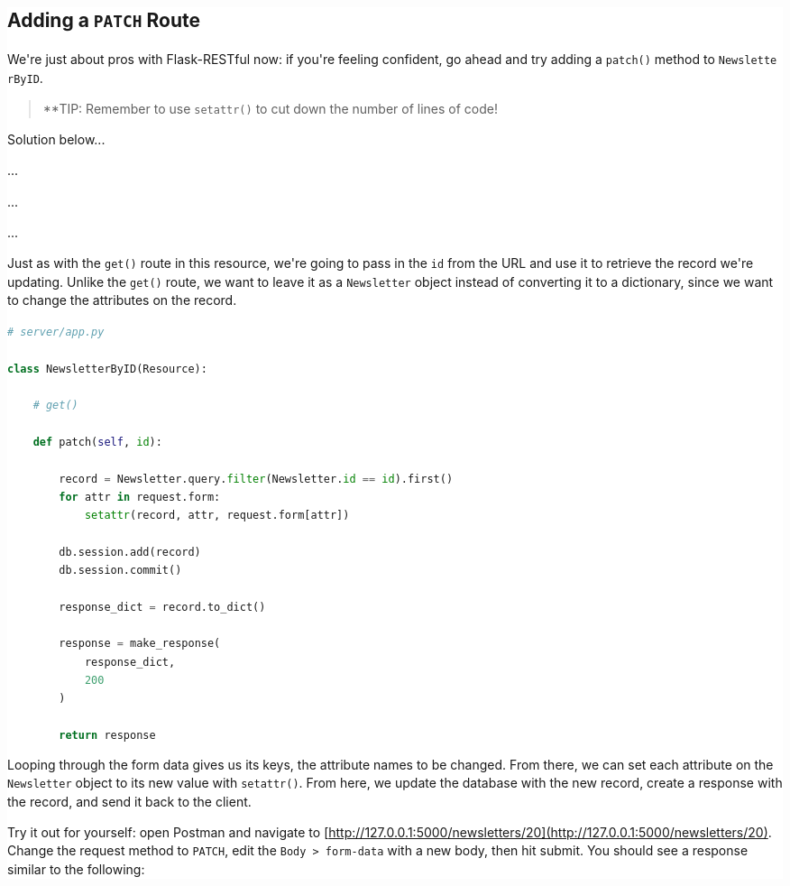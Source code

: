 
## Adding a `PATCH` Route

We're just about pros with Flask-RESTful now: if you're feeling confident, go
ahead and try adding a `patch()` method to `NewsletterByID`.

> \*\*TIP: Remember to use `setattr()` to cut down the number of lines of code!

Solution below...

...

...

...

Just as with the `get()` route in this resource, we're going to pass in the `id`
from the URL and use it to retrieve the record we're updating. Unlike the
`get()` route, we want to leave it as a `Newsletter` object instead of
converting it to a dictionary, since we want to change the attributes on the
record.

```py
# server/app.py

class NewsletterByID(Resource):

    # get()

    def patch(self, id):

        record = Newsletter.query.filter(Newsletter.id == id).first()
        for attr in request.form:
            setattr(record, attr, request.form[attr])

        db.session.add(record)
        db.session.commit()

        response_dict = record.to_dict()

        response = make_response(
            response_dict,
            200
        )

        return response
```

Looping through the form data gives us its keys, the attribute names to be
changed. From there, we can set each attribute on the `Newsletter` object to its
new value with `setattr()`. From here, we update the database with the new
record, create a response with the record, and send it back to the client.

Try it out for yourself: open Postman and navigate to
[http://127.0.0.1:5000/newsletters/20](http://127.0.0.1:5000/newsletters/20).
Change the request method to `PATCH`, edit the `Body > form-data` with a new
body, then hit submit. You should see a response similar to the following:


[frest]: https://flask-restful.readthedocs.io/en/latest/